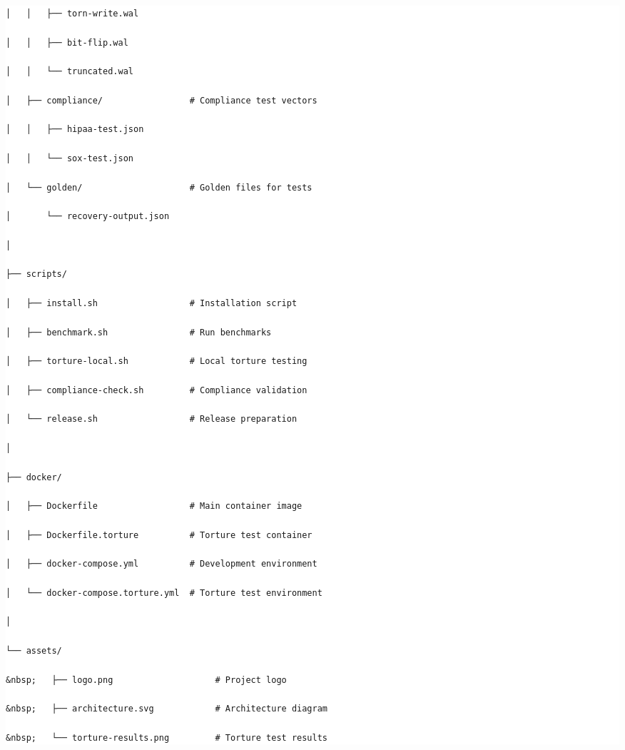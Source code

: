 ```
│   │   ├── torn-write.wal

│   │   ├── bit-flip.wal

│   │   └── truncated.wal

│   ├── compliance/                 # Compliance test vectors

│   │   ├── hipaa-test.json

│   │   └── sox-test.json

│   └── golden/                     # Golden files for tests

│       └── recovery-output.json

│

├── scripts/

│   ├── install.sh                  # Installation script

│   ├── benchmark.sh                # Run benchmarks

│   ├── torture-local.sh            # Local torture testing

│   ├── compliance-check.sh         # Compliance validation

│   └── release.sh                  # Release preparation

│

├── docker/

│   ├── Dockerfile                  # Main container image

│   ├── Dockerfile.torture          # Torture test container

│   ├── docker-compose.yml          # Development environment

│   └── docker-compose.torture.yml  # Torture test environment

│

└── assets/

&nbsp;   ├── logo.png                    # Project logo

&nbsp;   ├── architecture.svg            # Architecture diagram

&nbsp;   └── torture-results.png         # Torture test results

```
